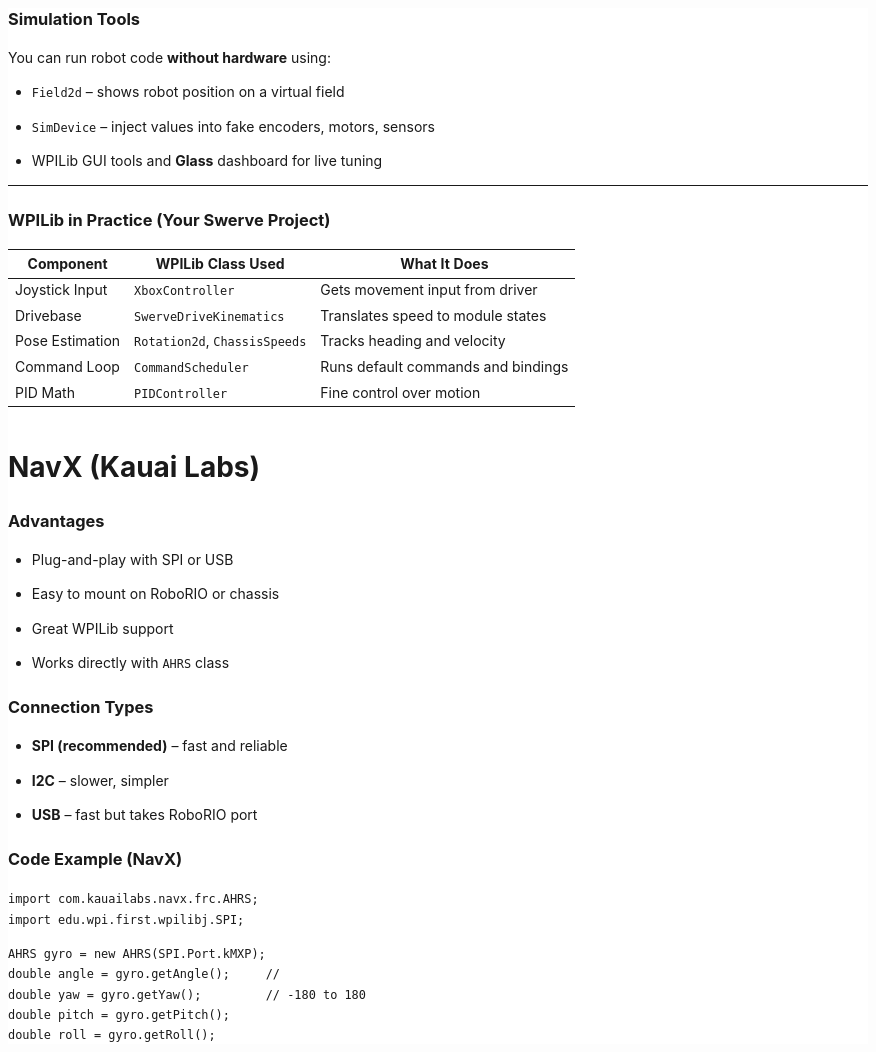 ### **Simulation Tools**

You can run robot code **without hardware** using:

* `Field2d` – shows robot position on a virtual field

* `SimDevice` – inject values into fake encoders, motors, sensors

* WPILib GUI tools and **Glass** dashboard for live tuning

---

### **WPILib in Practice (Your Swerve Project)**

| Component | WPILib Class Used | What It Does |
| ----- | ----- | ----- |
| Joystick Input | `XboxController` | Gets movement input from driver |
| Drivebase | `SwerveDriveKinematics` | Translates speed to module states |
| Pose Estimation | `Rotation2d`, `ChassisSpeeds` | Tracks heading and velocity |
| Command Loop | `CommandScheduler` | Runs default commands and bindings |
| PID Math | `PIDController` | Fine control over motion |

## 

# NavX (Kauai Labs)

### **Advantages**

* Plug-and-play with SPI or USB

* Easy to mount on RoboRIO or chassis

* Great WPILib support

* Works directly with `AHRS` class

### **Connection Types**

* **SPI (recommended)** – fast and reliable

* **I2C** – slower, simpler

* **USB** – fast but takes RoboRIO port

### **Code Example (NavX)**

`import com.kauailabs.navx.frc.AHRS;`  
`import edu.wpi.first.wpilibj.SPI;`

`AHRS gyro = new AHRS(SPI.Port.kMXP);`  
`double angle = gyro.getAngle();     //`   
`double yaw = gyro.getYaw();         // -180 to 180`  
`double pitch = gyro.getPitch();`  
`double roll = gyro.getRoll();`
